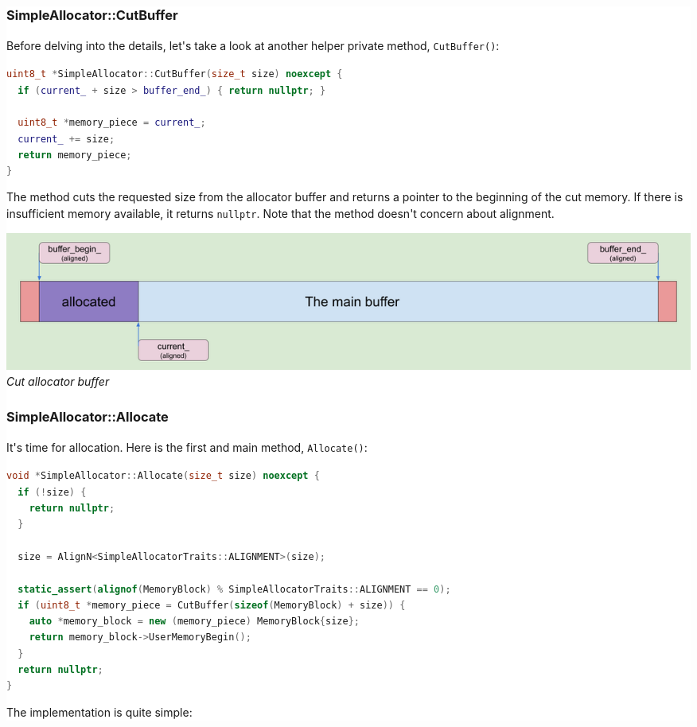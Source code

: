 ### SimpleAllocator::CutBuffer

Before delving into the details, let's take a look at another helper private method, `CutBuffer()`:

```cpp
uint8_t *SimpleAllocator::CutBuffer(size_t size) noexcept {
  if (current_ + size > buffer_end_) { return nullptr; }

  uint8_t *memory_piece = current_;
  current_ += size;
  return memory_piece;
}
```

The method cuts the requested size from the allocator buffer and returns a pointer to the beginning of the cut memory.
If there is insufficient memory available, it returns `nullptr`. Note that the method doesn't concern about alignment.

![Cut allocator buffer](/assets/img/posts/crafting-memory-allocators/3-cut-buffer.png)
_Cut allocator buffer_

### SimpleAllocator::Allocate

It's time for allocation. Here is the first and main method, `Allocate()`:

```cpp
void *SimpleAllocator::Allocate(size_t size) noexcept {
  if (!size) {
    return nullptr;
  }

  size = AlignN<SimpleAllocatorTraits::ALIGNMENT>(size);

  static_assert(alignof(MemoryBlock) % SimpleAllocatorTraits::ALIGNMENT == 0);
  if (uint8_t *memory_piece = CutBuffer(sizeof(MemoryBlock) + size)) {
    auto *memory_block = new (memory_piece) MemoryBlock{size};
    return memory_block->UserMemoryBegin();
  }
  return nullptr;
}

```

The implementation is quite simple:
